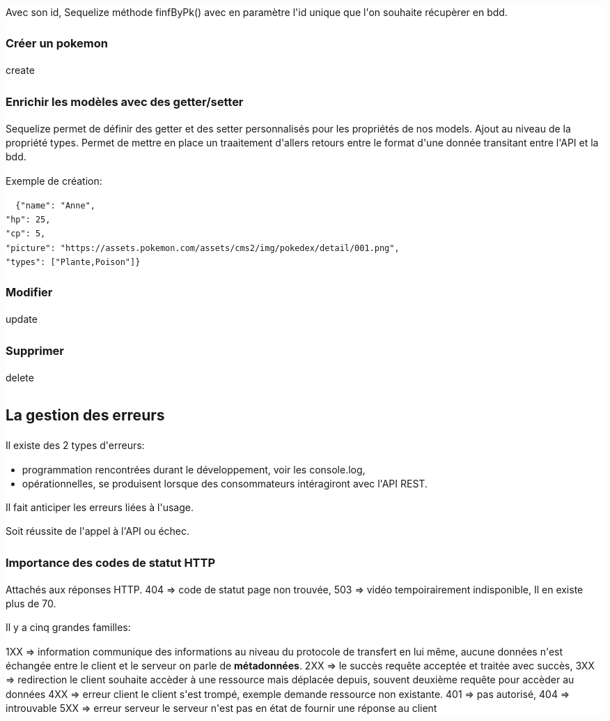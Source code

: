 Avec son id, Sequelize méthode finfByPk() avec en paramètre l'id unique que l'on souhaite récupèrer en bdd.

### Créer un pokemon

create

### Enrichir les modèles avec des getter/setter

Sequelize permet de définir des getter et des setter personnalisés pour les propriétés de nos models.
Ajout au niveau de la propriété types.
Permet de mettre en place un traaitement d'allers retours entre le format d'une donnée transitant entre l'API et la bdd.

Exemple de création:

      {"name": "Anne",
    "hp": 25,
    "cp": 5,
    "picture": "https://assets.pokemon.com/assets/cms2/img/pokedex/detail/001.png",
    "types": ["Plante,Poison"]}

### Modifier

update

### Supprimer

delete

## La gestion des erreurs

Il existe des 2 types d'erreurs:
- programmation rencontrées durant le développement, voir les console.log,
- opérationnelles, se produisent lorsque des consommateurs intéragiront avec l'API REST.

Il fait anticiper les erreurs liées à l'usage.

Soit réussite de l'appel à l'API ou échec.

### Importance des codes de statut HTTP

Attachés aux réponses HTTP.
404 => code de statut page non trouvée,
503 => vidéo tempoirairement indisponible,
Il en existe plus de 70.

Il y a cinq grandes familles:

1XX => information
communique des informations au niveau du protocole de transfert en lui même, aucune données n'est échangée entre le client et le serveur on parle de **métadonnées**.
2XX => le succès
requête acceptée et traitée avec succès,
3XX => redirection
le client souhaite accèder à une ressource mais déplacée depuis, souvent deuxième requête pour accèder au données
4XX => erreur client
le client s'est trompé, exemple demande ressource non existante. 401 => pas autorisé, 404 => introuvable
5XX => erreur serveur
le serveur n'est pas en état de fournir une réponse au client
